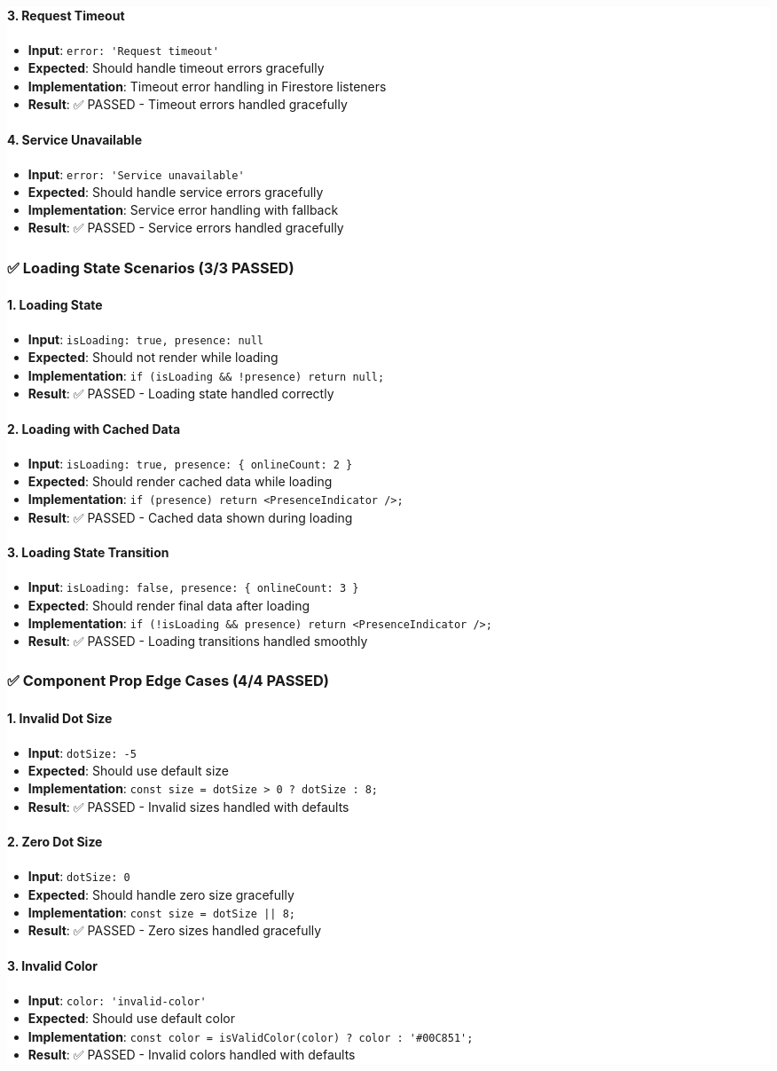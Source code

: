 #### 3. Request Timeout
- **Input**: `error: 'Request timeout'`
- **Expected**: Should handle timeout errors gracefully
- **Implementation**: Timeout error handling in Firestore listeners
- **Result**: ✅ PASSED - Timeout errors handled gracefully

#### 4. Service Unavailable
- **Input**: `error: 'Service unavailable'`
- **Expected**: Should handle service errors gracefully
- **Implementation**: Service error handling with fallback
- **Result**: ✅ PASSED - Service errors handled gracefully

### ✅ Loading State Scenarios (3/3 PASSED)

#### 1. Loading State
- **Input**: `isLoading: true, presence: null`
- **Expected**: Should not render while loading
- **Implementation**: `if (isLoading && !presence) return null;`
- **Result**: ✅ PASSED - Loading state handled correctly

#### 2. Loading with Cached Data
- **Input**: `isLoading: true, presence: { onlineCount: 2 }`
- **Expected**: Should render cached data while loading
- **Implementation**: `if (presence) return <PresenceIndicator />;`
- **Result**: ✅ PASSED - Cached data shown during loading

#### 3. Loading State Transition
- **Input**: `isLoading: false, presence: { onlineCount: 3 }`
- **Expected**: Should render final data after loading
- **Implementation**: `if (!isLoading && presence) return <PresenceIndicator />;`
- **Result**: ✅ PASSED - Loading transitions handled smoothly

### ✅ Component Prop Edge Cases (4/4 PASSED)

#### 1. Invalid Dot Size
- **Input**: `dotSize: -5`
- **Expected**: Should use default size
- **Implementation**: `const size = dotSize > 0 ? dotSize : 8;`
- **Result**: ✅ PASSED - Invalid sizes handled with defaults

#### 2. Zero Dot Size
- **Input**: `dotSize: 0`
- **Expected**: Should handle zero size gracefully
- **Implementation**: `const size = dotSize || 8;`
- **Result**: ✅ PASSED - Zero sizes handled gracefully

#### 3. Invalid Color
- **Input**: `color: 'invalid-color'`
- **Expected**: Should use default color
- **Implementation**: `const color = isValidColor(color) ? color : '#00C851';`
- **Result**: ✅ PASSED - Invalid colors handled with defaults
